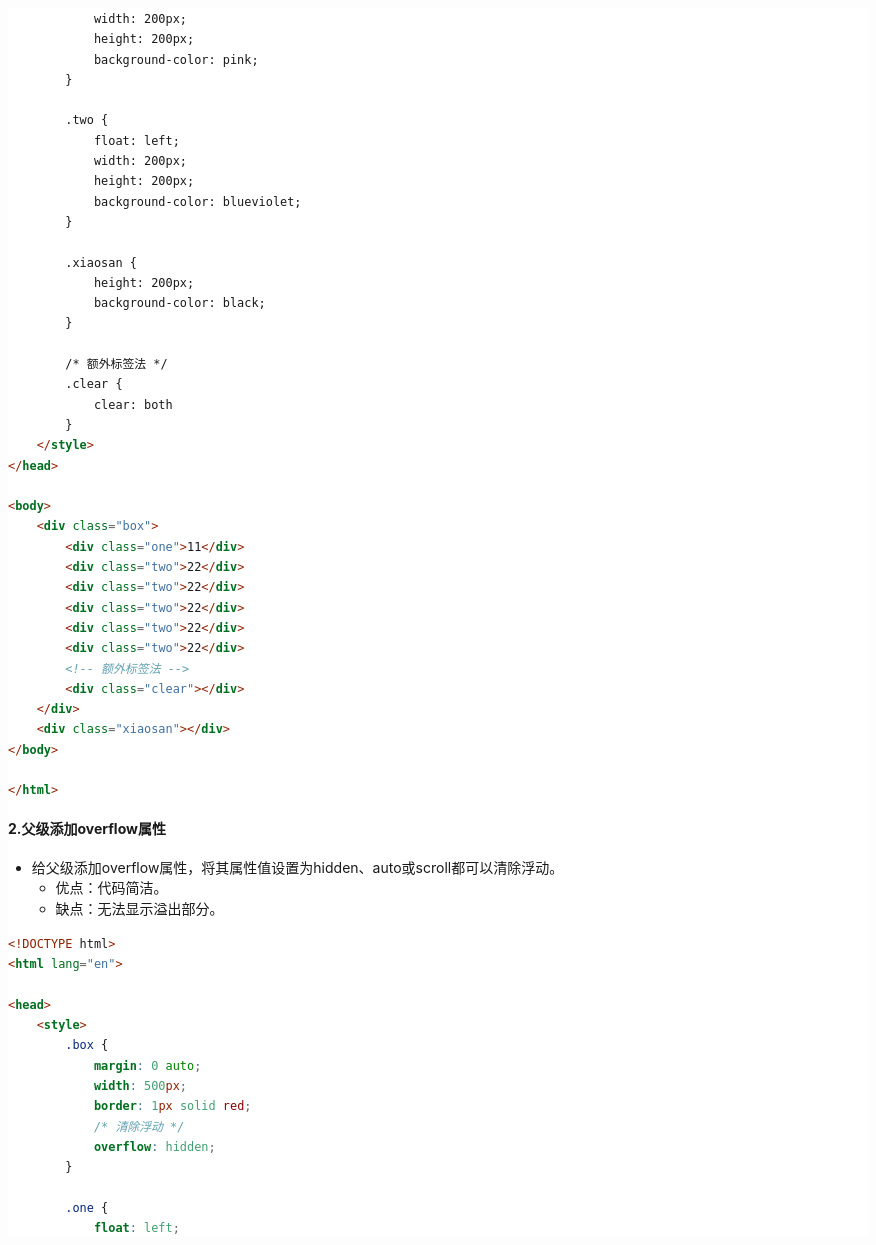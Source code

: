 ~~~html
            width: 200px;
            height: 200px;
            background-color: pink;
        }

        .two {
            float: left;
            width: 200px;
            height: 200px;
            background-color: blueviolet;
        }

        .xiaosan {
            height: 200px;
            background-color: black;
        }

        /* 额外标签法 */
        .clear {
            clear: both
        }
    </style>
</head>

<body>
    <div class="box">
        <div class="one">11</div>
        <div class="two">22</div>
        <div class="two">22</div>
        <div class="two">22</div>
        <div class="two">22</div>
        <div class="two">22</div>
        <!-- 额外标签法 -->
        <div class="clear"></div>
    </div>
    <div class="xiaosan"></div>
</body>

</html>
~~~



#### 2.父级添加overflow属性

- 给父级添加overflow属性，将其属性值设置为hidden、auto或scroll都可以清除浮动。
  - 优点：代码简洁。
  - 缺点：无法显示溢出部分。

~~~html
<!DOCTYPE html>
<html lang="en">

<head>
    <style>
        .box {
            margin: 0 auto;
            width: 500px;
            border: 1px solid red;
            /* 清除浮动 */
            overflow: hidden;
        }

        .one {
            float: left;
~~~